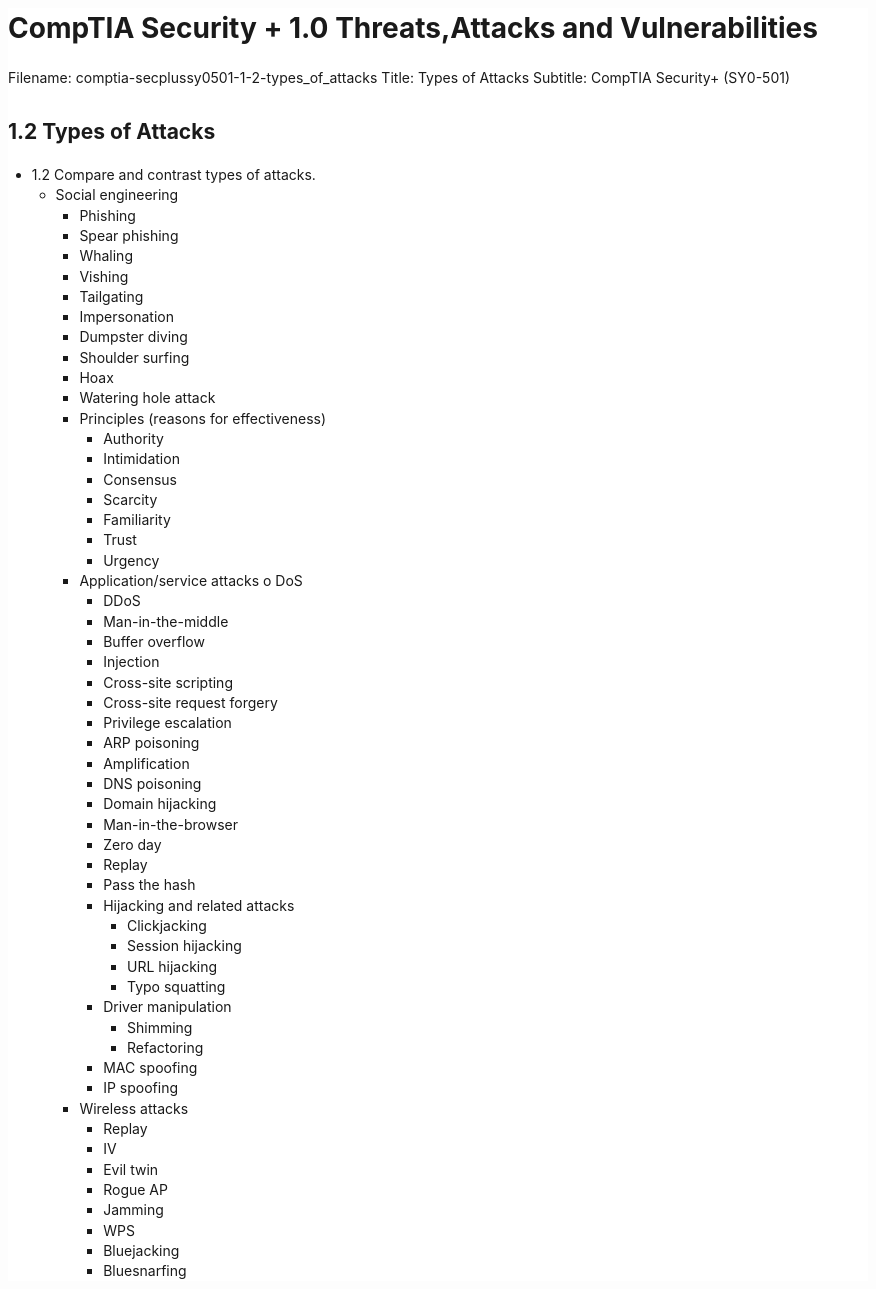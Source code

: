 CompTIA Security + 1.0 Threats,Attacks and Vulnerabilities
============================================================

Filename: comptia-secplussy0501-1-2-types_of_attacks
Title: Types of Attacks
Subtitle: CompTIA Security+ \(SY0-501\)

1.2 Types of Attacks
------------------------------------------------------------
* 1.2 Compare and contrast types of attacks.
	+ Social engineering
		- Phishing
		- Spear phishing
		- Whaling
		- Vishing
		- Tailgating
		- Impersonation
		- Dumpster diving
		- Shoulder surfing
		- Hoax
		- Watering hole attack
		- Principles (reasons for effectiveness)
			* Authority
			* Intimidation
			* Consensus
			* Scarcity
			* Familiarity
			* Trust
			* Urgency
		- Application/service attacks o DoS
			* DDoS
			* Man-in-the-middle
			* Buffer overflow
			* Injection
			* Cross-site scripting
			* Cross-site request forgery
			* Privilege escalation
			* ARP poisoning
			* Amplification
			* DNS poisoning
			* Domain hijacking
			* Man-in-the-browser
			* Zero day
			* Replay
			* Pass the hash
			* Hijacking and related attacks
				+ Clickjacking
				+ Session hijacking
				+ URL hijacking
				+ Typo squatting
			* Driver manipulation
				+ Shimming
				+ Refactoring
			* MAC spoofing
			* IP spoofing
		- Wireless attacks
			* Replay
			* IV
			* Evil twin
			* Rogue AP
			* Jamming
			* WPS
			* Bluejacking
			* Bluesnarfing